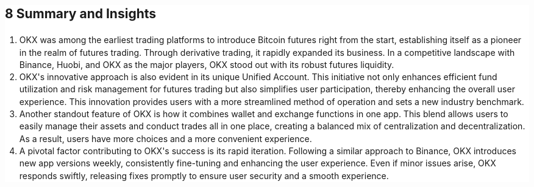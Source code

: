 ## 8 Summary and Insights 

1. OKX was among the earliest trading platforms to introduce Bitcoin futures right from the start, establishing itself as a pioneer in the realm of futures trading. Through derivative trading, it rapidly expanded its business. In a competitive landscape with Binance, Huobi, and OKX as the major players, OKX stood out with its robust futures liquidity.
2. OKX's innovative approach is also evident in its unique Unified Account. This initiative not only enhances efficient fund utilization and risk management for futures trading but also simplifies user participation, thereby enhancing the overall user experience. This innovation provides users with a more streamlined method of operation and sets a new industry benchmark.
3. Another standout feature of OKX is how it combines wallet and exchange functions in one app. This blend allows users to easily manage their assets and conduct trades all in one place, creating a balanced mix of centralization and decentralization. As a result, users have more choices and a more convenient experience.
4. A pivotal factor contributing to OKX's success is its rapid iteration. Following a similar approach to Binance, OKX introduces new app versions weekly, consistently fine-tuning and enhancing the user experience. Even if minor issues arise, OKX responds swiftly, releasing fixes promptly to ensure user security and a smooth experience.

